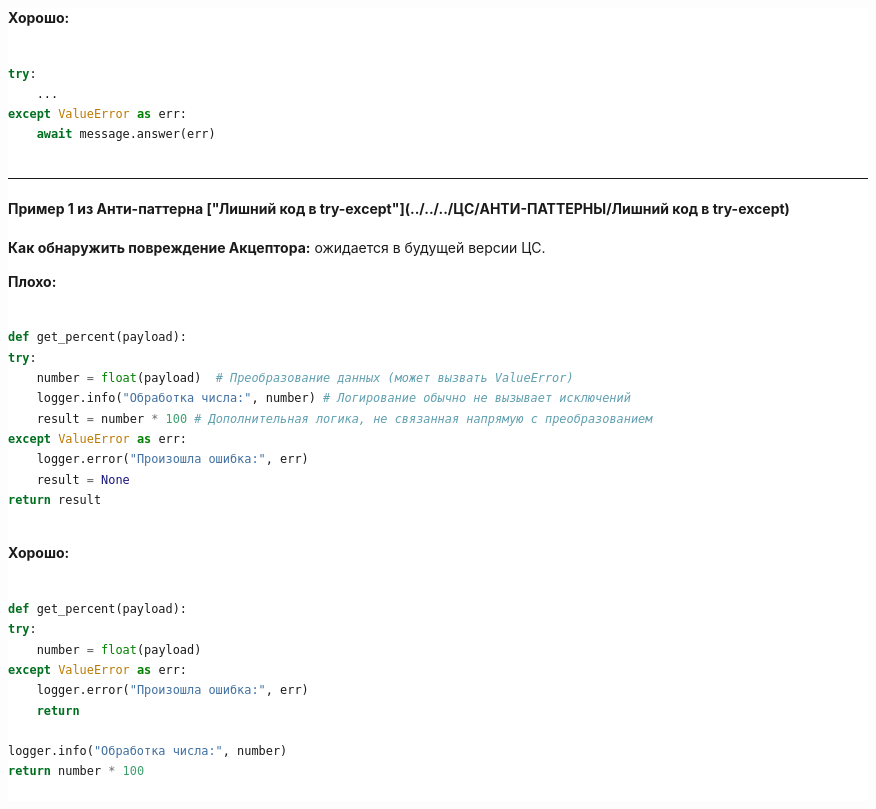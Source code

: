 
                                                            
**Хорошо:**

                                                            
```python
                                                            
try:
    ...
except ValueError as err:
    await message.answer(err)
                                                            
```


***

#### Пример 1 из Анти-паттерна ["Лишний код в try-except"](../../../ЦС/АНТИ-ПАТТЕРНЫ/Лишний код в try-except)

**Как обнаружить повреждение Акцептора:** ожидается в будущей версии ЦС.


                                                            
**Плохо:**

                                                            
```python
                                                            
def get_percent(payload):
try:
    number = float(payload)  # Преобразование данных (может вызвать ValueError)
    logger.info("Обработка числа:", number) # Логирование обычно не вызывает исключений
    result = number * 100 # Дополнительная логика, не связанная напрямую с преобразованием
except ValueError as err:
    logger.error("Произошла ошибка:", err)
    result = None
return result
                                                            
```


                                                            
**Хорошо:**

                                                            
```python
                                                            
def get_percent(payload):
try:
    number = float(payload)
except ValueError as err:
    logger.error("Произошла ошибка:", err)
    return

logger.info("Обработка числа:", number)
return number * 100
                                                            
```
